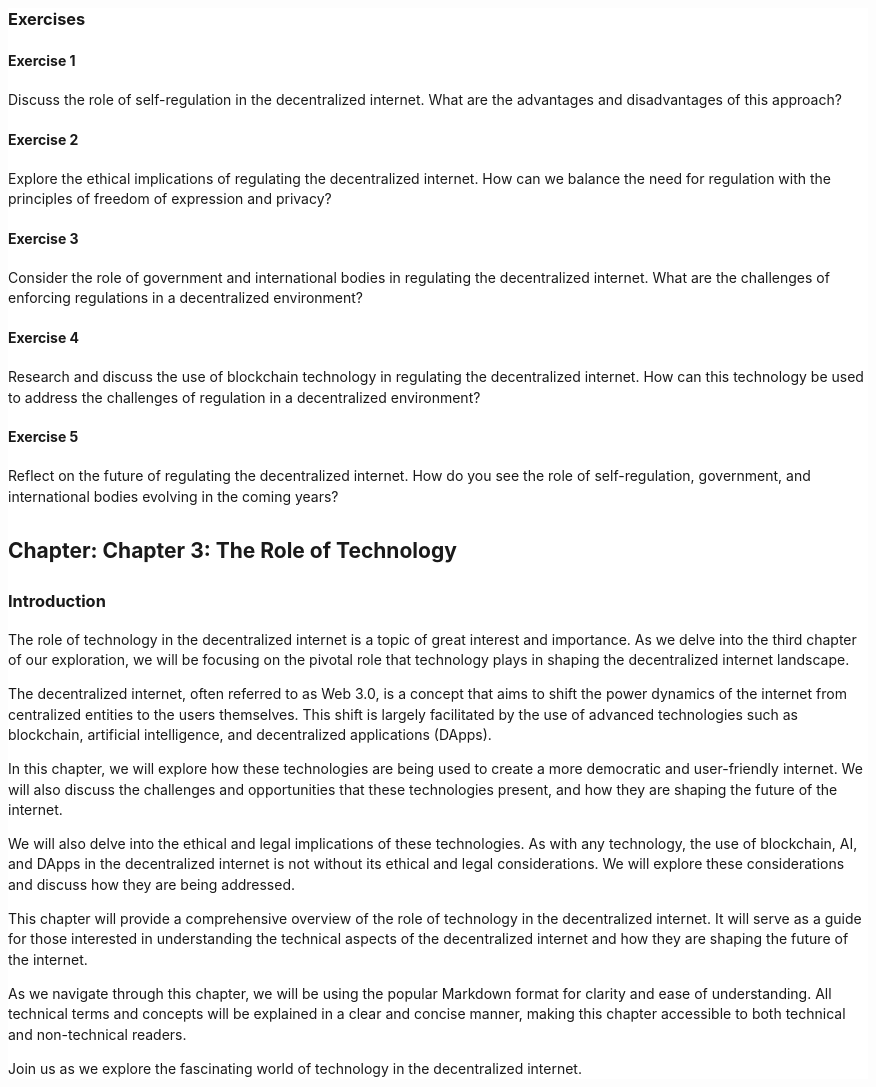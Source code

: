 ### Exercises

#### Exercise 1
Discuss the role of self-regulation in the decentralized internet. What are the advantages and disadvantages of this approach?

#### Exercise 2
Explore the ethical implications of regulating the decentralized internet. How can we balance the need for regulation with the principles of freedom of expression and privacy?

#### Exercise 3
Consider the role of government and international bodies in regulating the decentralized internet. What are the challenges of enforcing regulations in a decentralized environment?

#### Exercise 4
Research and discuss the use of blockchain technology in regulating the decentralized internet. How can this technology be used to address the challenges of regulation in a decentralized environment?

#### Exercise 5
Reflect on the future of regulating the decentralized internet. How do you see the role of self-regulation, government, and international bodies evolving in the coming years?

## Chapter: Chapter 3: The Role of Technology

### Introduction

The role of technology in the decentralized internet is a topic of great interest and importance. As we delve into the third chapter of our exploration, we will be focusing on the pivotal role that technology plays in shaping the decentralized internet landscape. 

The decentralized internet, often referred to as Web 3.0, is a concept that aims to shift the power dynamics of the internet from centralized entities to the users themselves. This shift is largely facilitated by the use of advanced technologies such as blockchain, artificial intelligence, and decentralized applications (DApps). 

In this chapter, we will explore how these technologies are being used to create a more democratic and user-friendly internet. We will also discuss the challenges and opportunities that these technologies present, and how they are shaping the future of the internet.

We will also delve into the ethical and legal implications of these technologies. As with any technology, the use of blockchain, AI, and DApps in the decentralized internet is not without its ethical and legal considerations. We will explore these considerations and discuss how they are being addressed.

This chapter will provide a comprehensive overview of the role of technology in the decentralized internet. It will serve as a guide for those interested in understanding the technical aspects of the decentralized internet and how they are shaping the future of the internet.

As we navigate through this chapter, we will be using the popular Markdown format for clarity and ease of understanding. All technical terms and concepts will be explained in a clear and concise manner, making this chapter accessible to both technical and non-technical readers.

Join us as we explore the fascinating world of technology in the decentralized internet.
